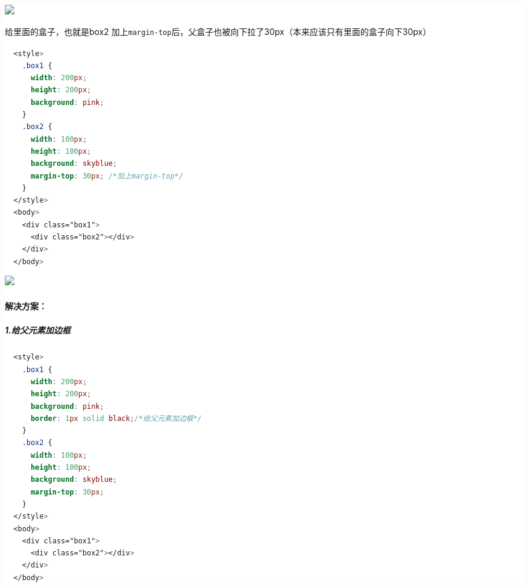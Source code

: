 ![](E:\note\前端\笔记\css\再学盒模型\margin1.jpg)

给里面的盒子，也就是box2 加上`margin-top`后，父盒子也被向下拉了30px（本来应该只有里面的盒子向下30px）

```css
  <style>
    .box1 {
      width: 200px;
      height: 200px;
      background: pink;
    }
    .box2 {
      width: 100px;
      height: 100px;
      background: skyblue;
      margin-top: 30px; /*加上margin-top*/
    }
  </style>
  <body>
    <div class="box1">
      <div class="box2"></div>
    </div>
  </body>
```

![](E:\note\前端\笔记\css\再学盒模型\margin2.jpg)



#### 解决方案：

##### 1.给父元素加边框

```css
  <style>
    .box1 {
      width: 200px;
      height: 200px;
      background: pink;
      border: 1px solid black;/*给父元素加边框*/
    }
    .box2 {
      width: 100px;
      height: 100px;
      background: skyblue;
      margin-top: 30px;
    }
  </style>
  <body>
    <div class="box1">
      <div class="box2"></div>
    </div>
  </body>
```
